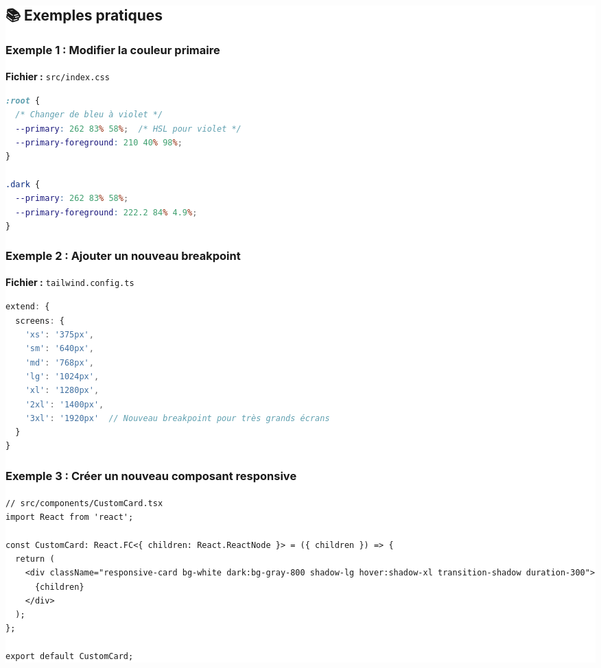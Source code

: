 
## 📚 Exemples pratiques

### Exemple 1 : Modifier la couleur primaire

**Fichier :** `src/index.css`

```css
:root {
  /* Changer de bleu à violet */
  --primary: 262 83% 58%;  /* HSL pour violet */
  --primary-foreground: 210 40% 98%;
}

.dark {
  --primary: 262 83% 58%;
  --primary-foreground: 222.2 84% 4.9%;
}
```

### Exemple 2 : Ajouter un nouveau breakpoint

**Fichier :** `tailwind.config.ts`

```typescript
extend: {
  screens: {
    'xs': '375px',
    'sm': '640px',
    'md': '768px',
    'lg': '1024px',
    'xl': '1280px',
    '2xl': '1400px',
    '3xl': '1920px'  // Nouveau breakpoint pour très grands écrans
  }
}
```

### Exemple 3 : Créer un nouveau composant responsive

```tsx
// src/components/CustomCard.tsx
import React from 'react';

const CustomCard: React.FC<{ children: React.ReactNode }> = ({ children }) => {
  return (
    <div className="responsive-card bg-white dark:bg-gray-800 shadow-lg hover:shadow-xl transition-shadow duration-300">
      {children}
    </div>
  );
};

export default CustomCard;
```
